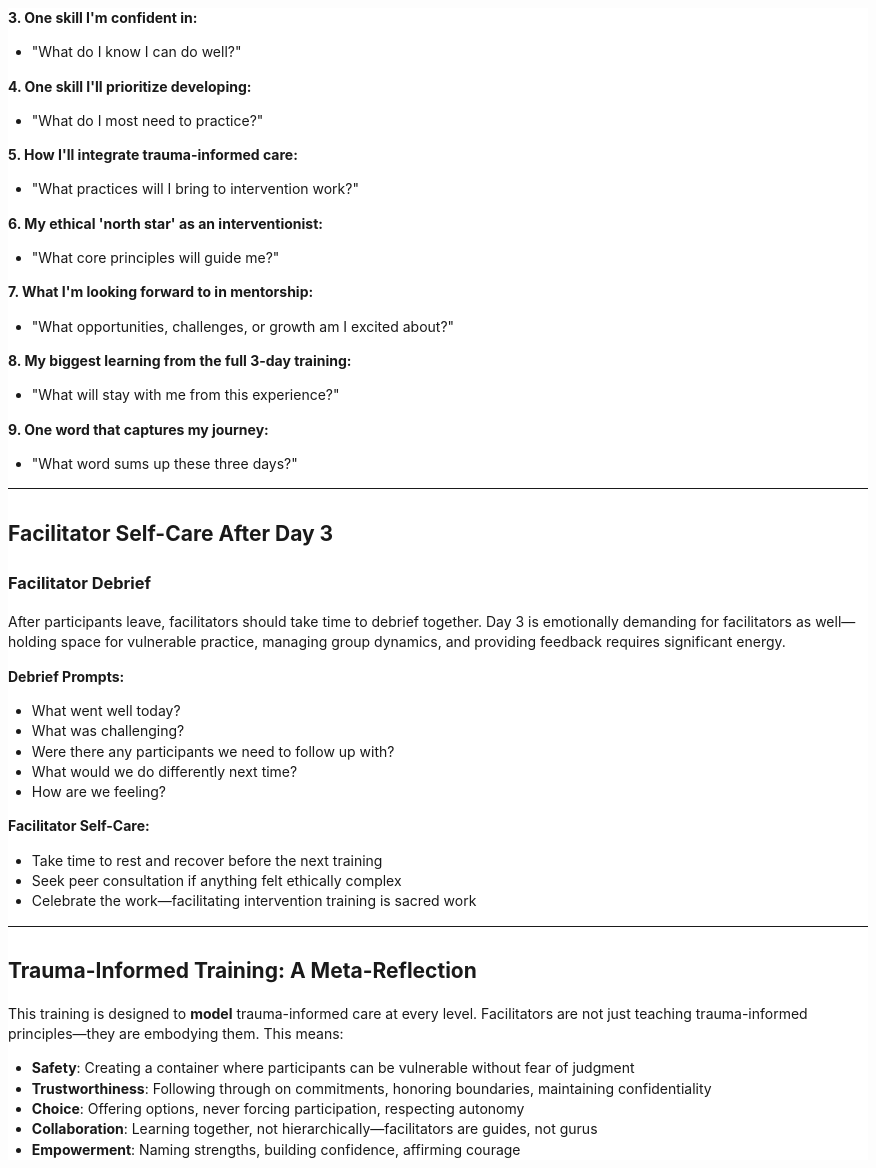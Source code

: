 **3. One skill I'm confident in:**
- "What do I know I can do well?"

**4. One skill I'll prioritize developing:**
- "What do I most need to practice?"

**5. How I'll integrate trauma-informed care:**
- "What practices will I bring to intervention work?"

**6. My ethical 'north star' as an interventionist:**
- "What core principles will guide me?"

**7. What I'm looking forward to in mentorship:**
- "What opportunities, challenges, or growth am I excited about?"

**8. My biggest learning from the full 3-day training:**
- "What will stay with me from this experience?"

**9. One word that captures my journey:**
- "What word sums up these three days?"

---

## Facilitator Self-Care After Day 3

### Facilitator Debrief

After participants leave, facilitators should take time to debrief together. Day 3 is emotionally demanding for facilitators as well—holding space for vulnerable practice, managing group dynamics, and providing feedback requires significant energy.

**Debrief Prompts:**

- What went well today?
- What was challenging?
- Were there any participants we need to follow up with?
- What would we do differently next time?
- How are we feeling?

**Facilitator Self-Care:**

- Take time to rest and recover before the next training
- Seek peer consultation if anything felt ethically complex
- Celebrate the work—facilitating intervention training is sacred work

---

## Trauma-Informed Training: A Meta-Reflection

This training is designed to **model** trauma-informed care at every level. Facilitators are not just teaching trauma-informed principles—they are embodying them. This means:

- **Safety**: Creating a container where participants can be vulnerable without fear of judgment
- **Trustworthiness**: Following through on commitments, honoring boundaries, maintaining confidentiality
- **Choice**: Offering options, never forcing participation, respecting autonomy
- **Collaboration**: Learning together, not hierarchically—facilitators are guides, not gurus
- **Empowerment**: Naming strengths, building confidence, affirming courage
